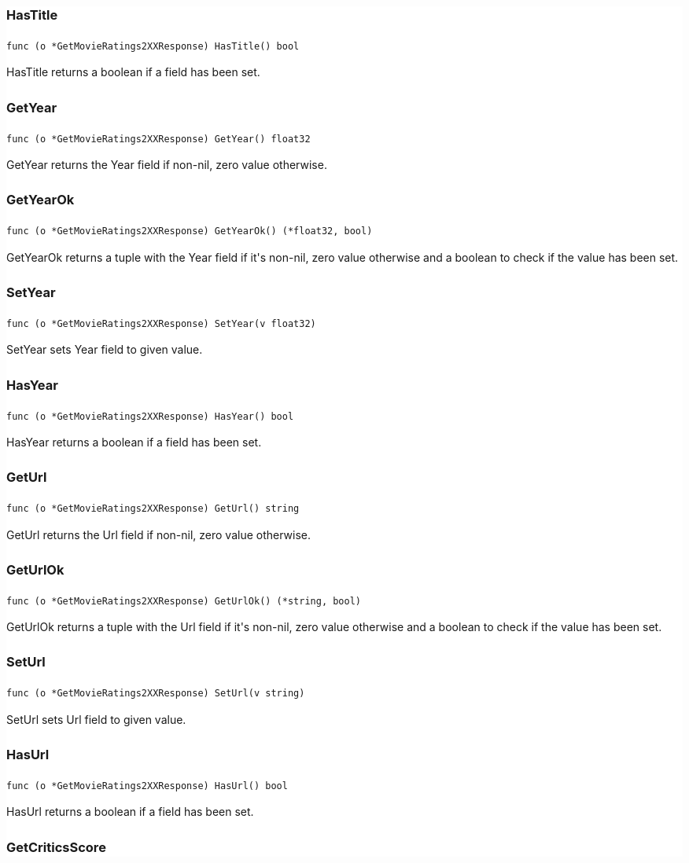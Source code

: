 ### HasTitle

`func (o *GetMovieRatings2XXResponse) HasTitle() bool`

HasTitle returns a boolean if a field has been set.

### GetYear

`func (o *GetMovieRatings2XXResponse) GetYear() float32`

GetYear returns the Year field if non-nil, zero value otherwise.

### GetYearOk

`func (o *GetMovieRatings2XXResponse) GetYearOk() (*float32, bool)`

GetYearOk returns a tuple with the Year field if it's non-nil, zero value otherwise
and a boolean to check if the value has been set.

### SetYear

`func (o *GetMovieRatings2XXResponse) SetYear(v float32)`

SetYear sets Year field to given value.

### HasYear

`func (o *GetMovieRatings2XXResponse) HasYear() bool`

HasYear returns a boolean if a field has been set.

### GetUrl

`func (o *GetMovieRatings2XXResponse) GetUrl() string`

GetUrl returns the Url field if non-nil, zero value otherwise.

### GetUrlOk

`func (o *GetMovieRatings2XXResponse) GetUrlOk() (*string, bool)`

GetUrlOk returns a tuple with the Url field if it's non-nil, zero value otherwise
and a boolean to check if the value has been set.

### SetUrl

`func (o *GetMovieRatings2XXResponse) SetUrl(v string)`

SetUrl sets Url field to given value.

### HasUrl

`func (o *GetMovieRatings2XXResponse) HasUrl() bool`

HasUrl returns a boolean if a field has been set.

### GetCriticsScore
